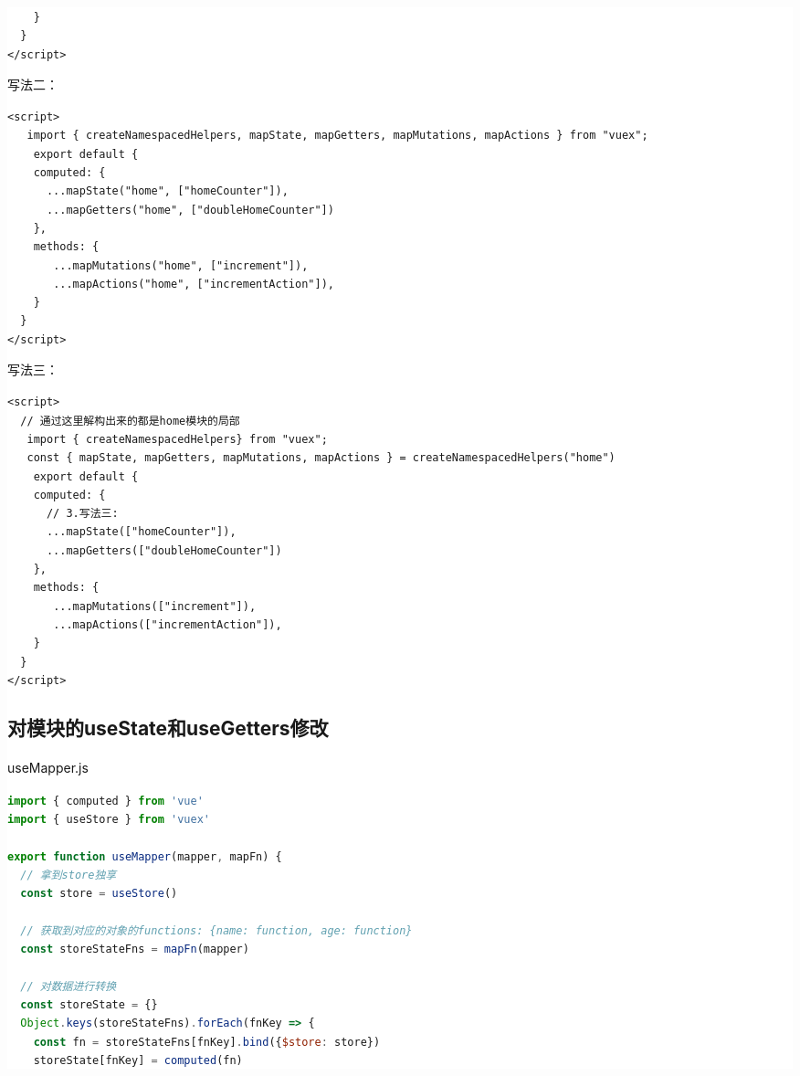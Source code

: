 ```vue
    }
  }
</script>
```

写法二：

```vue
<script>
   import { createNamespacedHelpers, mapState, mapGetters, mapMutations, mapActions } from "vuex";
	export default {
    computed: {
      ...mapState("home", ["homeCounter"]),
      ...mapGetters("home", ["doubleHomeCounter"])
    },
    methods: {
       ...mapMutations("home", ["increment"]),
       ...mapActions("home", ["incrementAction"]),
    }
  }
</script>
```

写法三：

```vue
<script>
  // 通过这里解构出来的都是home模块的局部
   import { createNamespacedHelpers} from "vuex";
   const { mapState, mapGetters, mapMutations, mapActions } = createNamespacedHelpers("home")
	export default {
    computed: {
      // 3.写法三:
      ...mapState(["homeCounter"]),
      ...mapGetters(["doubleHomeCounter"])
    },
    methods: {
       ...mapMutations(["increment"]),
       ...mapActions(["incrementAction"]),
    }
  }
</script>
```





## 对模块的useState和useGetters修改

useMapper.js

```js
import { computed } from 'vue'
import { useStore } from 'vuex'

export function useMapper(mapper, mapFn) {
  // 拿到store独享
  const store = useStore()

  // 获取到对应的对象的functions: {name: function, age: function}
  const storeStateFns = mapFn(mapper)

  // 对数据进行转换
  const storeState = {}
  Object.keys(storeStateFns).forEach(fnKey => {
    const fn = storeStateFns[fnKey].bind({$store: store})
    storeState[fnKey] = computed(fn)
```